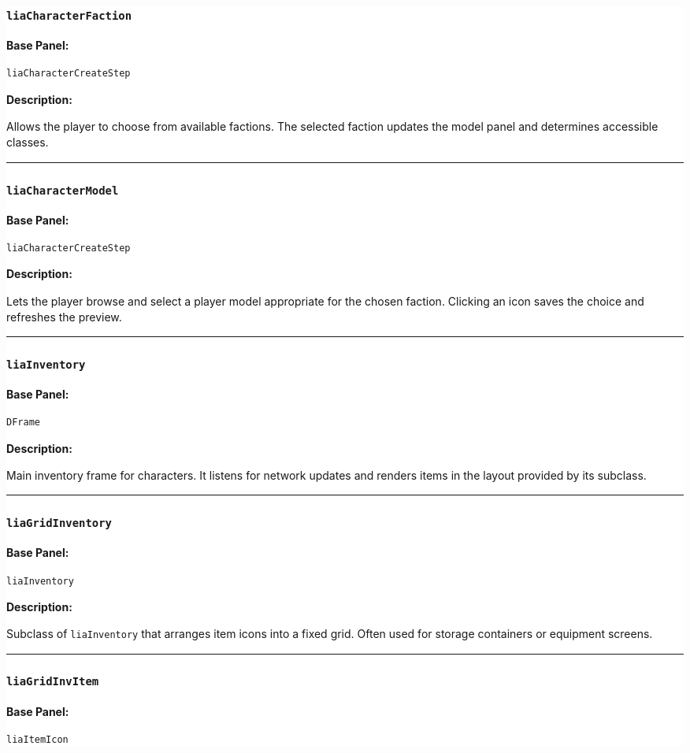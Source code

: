 
### `liaCharacterFaction`

**Base Panel:**

`liaCharacterCreateStep`

**Description:**

Allows the player to choose from available factions. The selected faction updates the model panel and determines accessible classes.

---

### `liaCharacterModel`

**Base Panel:**

`liaCharacterCreateStep`

**Description:**

Lets the player browse and select a player model appropriate for the chosen faction. Clicking an icon saves the choice and refreshes the preview.

---

### `liaInventory`

**Base Panel:**

`DFrame`

**Description:**

Main inventory frame for characters. It listens for network updates and renders items in the layout provided by its subclass.

---

### `liaGridInventory`

**Base Panel:**

`liaInventory`

**Description:**

Subclass of `liaInventory` that arranges item icons into a fixed grid. Often used for storage containers or equipment screens.

---

### `liaGridInvItem`

**Base Panel:**

`liaItemIcon`
